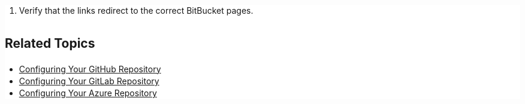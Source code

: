 1. Verify that the links redirect to the correct BitBucket pages.

## Related Topics

- [Configuring Your GitHub Repository](./configuring-your-github-repository.md)
- [Configuring Your GitLab Repository](./configuring-your-gitlab-repository.md)
- [Configuring Your Azure Repository](./configuring-your-azure-repository.md)
